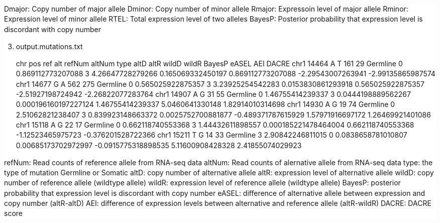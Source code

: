 Dmajor: Copy number of major allele
Dminor: Copy number of minor allele
Rmajor: Expressoin level of major allele
Rminor: Expression level of minor allele
RTEL: Total expression level of two alleles
BayesP: Posterior probability that expression level is discordant with copy number

3. output.mutations.txt

	chr	pos	ref	alt	refNum	altNum	type	altD	altR	wildD	wildR	BayesP	eASEL	AEI	DACRE
	chr1	14464	A	T	161	29	Germline	0	0.869112773207088	3	4.26647728279266	0.165069332450197	0.869112773207088	-2.29543007263941	-2.99135865987574
	chr1	14677	G	A	562	275	Germline	0	0.565025922875357	3	3.23925254542283	0.0153830861293918	0.565025922875357	-2.51927198724942	-2.26822077283764
	chr1	14907	A	G	31	55	Germline	0	1.46755414239337	3	0.0444198889562267	0.000196160197227124	1.46755414239337	5.0460641330148	1.82914010314698
	chr1	14930	A	G	19	74	Germline	0	2.51062821238407	3	0.839923148663372	0.0025752700881877	-0.489371787615929	1.57971916697172	1.26469921401086
	chr1	15118	A	G	22	17	Germline	0	0.662118740553368	3	1.44432611898557	0.000185221478464004	0.662118740553368	-1.12523465975723	-0.376201528722366
	chr1	15211	T	G	14	33	Germline	3	2.90842246811015	0	0.0838658781010807	0.00685173702972997	-0.0915775318898535	5.11600908428328	2.41855074029923

refNum: Read counts of reference allele from RNA-seq data
altNum: Read counts of alernative allele from RNA-seq data
type: the type of mutation Germline or Somatic
altD: copy number of alternative allele
altR: expression level of alternative allele
wildD: copy number of reference allele (wildtype allele)
wildR: expression level of reference allele (wildtype allele)
BayesP: posterior probability that expression level is discordant with copy number
eASEL: difference of alternative allele between expression and copy number (altR-altD)
AEI: difference of expression levels between alternative and reference allele (altR-wildR)
DACRE: DACRE score
